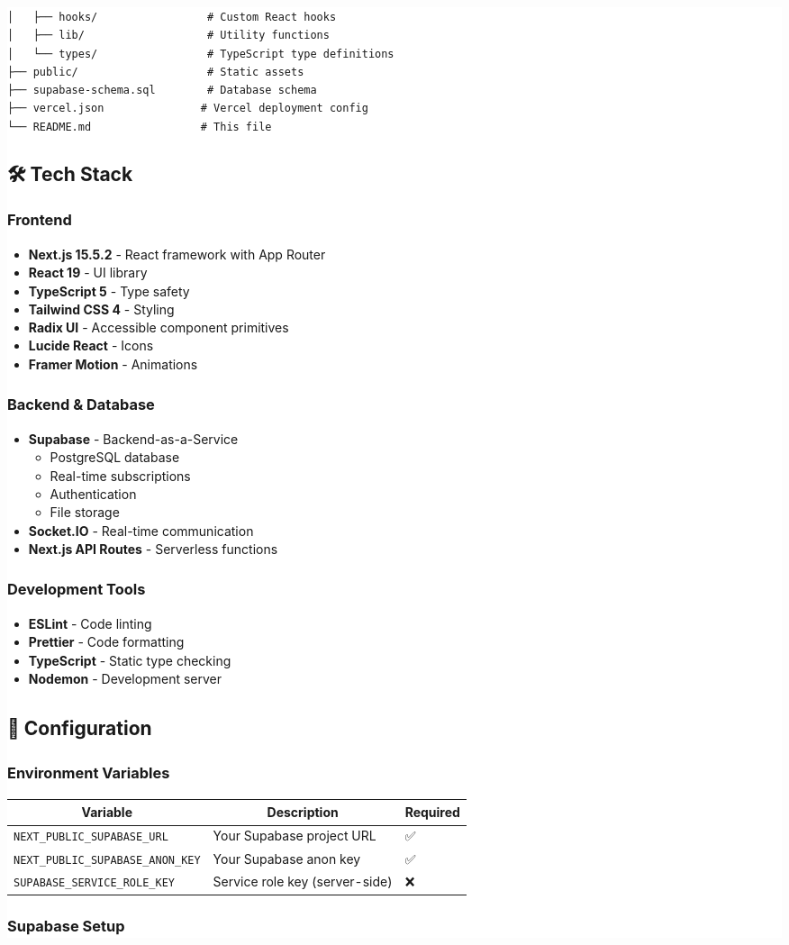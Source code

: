 ```
│   ├── hooks/                 # Custom React hooks
│   ├── lib/                   # Utility functions
│   └── types/                 # TypeScript type definitions
├── public/                    # Static assets
├── supabase-schema.sql        # Database schema
├── vercel.json               # Vercel deployment config
└── README.md                 # This file
```

## 🛠️ Tech Stack

### Frontend
- **Next.js 15.5.2** - React framework with App Router
- **React 19** - UI library
- **TypeScript 5** - Type safety
- **Tailwind CSS 4** - Styling
- **Radix UI** - Accessible component primitives
- **Lucide React** - Icons
- **Framer Motion** - Animations

### Backend & Database
- **Supabase** - Backend-as-a-Service
  - PostgreSQL database
  - Real-time subscriptions
  - Authentication
  - File storage
- **Socket.IO** - Real-time communication
- **Next.js API Routes** - Serverless functions

### Development Tools
- **ESLint** - Code linting
- **Prettier** - Code formatting
- **TypeScript** - Static type checking
- **Nodemon** - Development server

## 🔧 Configuration

### Environment Variables

| Variable | Description | Required |
|----------|-------------|----------|
| `NEXT_PUBLIC_SUPABASE_URL` | Your Supabase project URL | ✅ |
| `NEXT_PUBLIC_SUPABASE_ANON_KEY` | Your Supabase anon key | ✅ |
| `SUPABASE_SERVICE_ROLE_KEY` | Service role key (server-side) | ❌ |

### Supabase Setup
